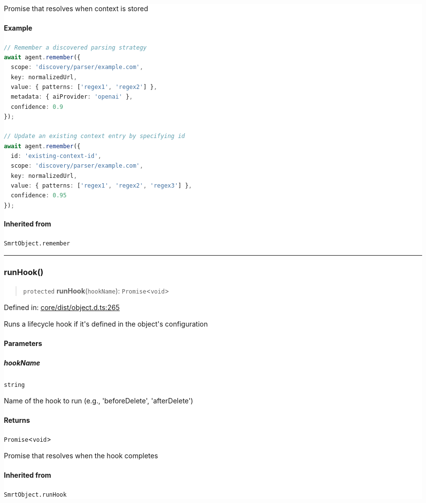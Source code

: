 Promise that resolves when context is stored

#### Example

```typescript
// Remember a discovered parsing strategy
await agent.remember({
  scope: 'discovery/parser/example.com',
  key: normalizedUrl,
  value: { patterns: ['regex1', 'regex2'] },
  metadata: { aiProvider: 'openai' },
  confidence: 0.9
});

// Update an existing context entry by specifying id
await agent.remember({
  id: 'existing-context-id',
  scope: 'discovery/parser/example.com',
  key: normalizedUrl,
  value: { patterns: ['regex1', 'regex2', 'regex3'] },
  confidence: 0.95
});
```

#### Inherited from

`SmrtObject.remember`

***

### runHook()

> `protected` **runHook**(`hookName`): `Promise`\<`void`\>

Defined in: [core/dist/object.d.ts:265](https://github.com/happyvertical/smrt/blob/3e10e04571f8229dee5c87ee2f9b9b06c6c49f12/packages/core/dist/object.d.ts#L265)

Runs a lifecycle hook if it's defined in the object's configuration

#### Parameters

##### hookName

`string`

Name of the hook to run (e.g., 'beforeDelete', 'afterDelete')

#### Returns

`Promise`\<`void`\>

Promise that resolves when the hook completes

#### Inherited from

`SmrtObject.runHook`
